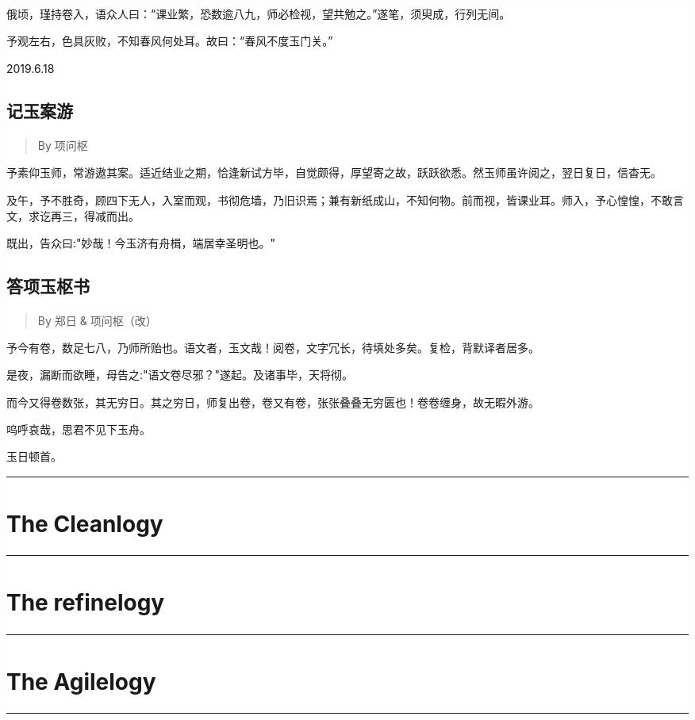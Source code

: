 俄顷，瑾持卷入，语众人曰：“课业繁，恐数逾八九，师必检视，望共勉之。”遂笔，须臾成，行列无间。

予观左右，色具灰败，不知春风何处耳。故曰：“春风不度玉门关。”

2019.6.18



## 记玉案游

> By 项问枢

予素仰玉师，常游遨其案。适近结业之期，恰逢新试方毕，自觉颇得，厚望寄之故，跃跃欲悉。然玉师虽许阅之，翌日复日，信杳无。

及午，予不胜奇，顾四下无人，入室而观，书彻危墙，乃旧识焉；兼有新纸成山，不知何物。前而视，皆课业耳。师入，予心惶惶，不敢言文，求讫再三，得减而出。

既出，告众曰:"妙哉！今玉济有舟楫，端居幸圣明也。"





## 答项玉枢书

> By 郑日 & 项问枢（改）

予今有卷，数足七八，乃师所贻也。语文者，玉文哉！阅卷，文字冗长，待填处多矣。复检，背默译者居多。

是夜，漏断而欲睡，母告之:"语文卷尽邪？"遂起。及诸事毕，天将彻。

而今又得卷数张，其无穷日。其之穷日，师复出卷，卷又有卷，张张叠叠无穷匮也！卷卷缠身，故无暇外游。

呜呼哀哉，思君不见下玉舟。

玉日顿首。





---

# <span id="cleanlogy">The Cleanlogy</span>

---





# <span id="refinelogy">The refinelogy</span>

---







# <span id="agilelogy">The Agilelogy</span>

---





